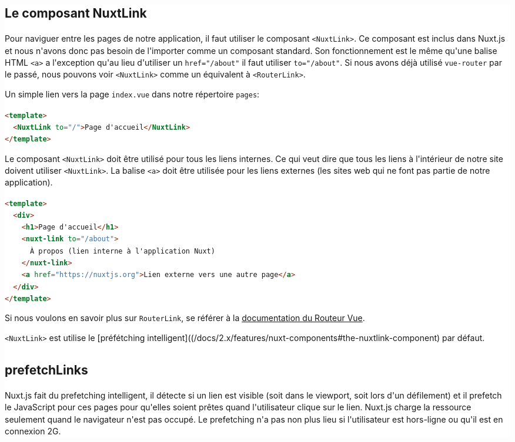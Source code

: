 <app-modal>
  <code-sandbox :src="csb_link_nuxt"></code-sandbox>
</app-modal>

## Le composant NuxtLink

Pour naviguer entre les pages de notre application, il faut utiliser le composant `<NuxtLink>`. Ce composant est inclus dans Nuxt.js et nous n'avons donc pas besoin de l'importer comme un composant standard. Son fonctionnement est le même qu'une balise HTML `<a>` a l'exception qu'au lieu d'utiliser un `href="/about"` il faut utiliser `to="/about"`. Si nous avons déjà utilisé `vue-router` par le passé, nous pouvons voir `<NuxtLink>` comme un équivalent à `<RouterLink>`.

Un simple lien vers la page `index.vue` dans notre répertoire `pages`:

```html
<template>
  <NuxtLink to="/">Page d'accueil</NuxtLink>
</template>
```

Le composant `<NuxtLink>` doit être utilisé pour tous les liens internes. Ce qui veut dire que tous les liens à l'intérieur de notre site doivent utiliser `<NuxtLink>`. La balise `<a>` doit être utilisée pour les liens externes (les sites web qui ne font pas partie de notre application).

```html
<template>
  <div>
    <h1>Page d'accueil</h1>
    <nuxt-link to="/about">
      À propos (lien interne à l'application Nuxt)
    </nuxt-link>
    <a href="https://nuxtjs.org">Lien externe vers une autre page</a>
  </div>
</template>
```

<base-alert type="info">

Si nous voulons en savoir plus sur `RouterLink`, se référer à la [documentation du Routeur Vue](https://router.vuejs.org/api/#router-link).

</base-alert>

<base-alert type="info">

`<NuxtLink>` est utilise le [préfétching intelligent]((/docs/2.x/features/nuxt-components#the-nuxtlink-component) par défaut.

</base-alert>

## prefetchLinks

Nuxt.js fait du prefetching intelligent, il détecte si un lien est visible (soit dans le viewport, soit lors d'un défilement) et il prefetch le JavaScript pour ces pages pour qu'elles soient prêtes quand l'utilisateur clique sur le lien. Nuxt.js charge la ressource seulement quand le navigateur n'est pas occupé. Le prefetching n'a pas non plus lieu si l'utilisateur est hors-ligne ou qu'il est en connexion 2G.
